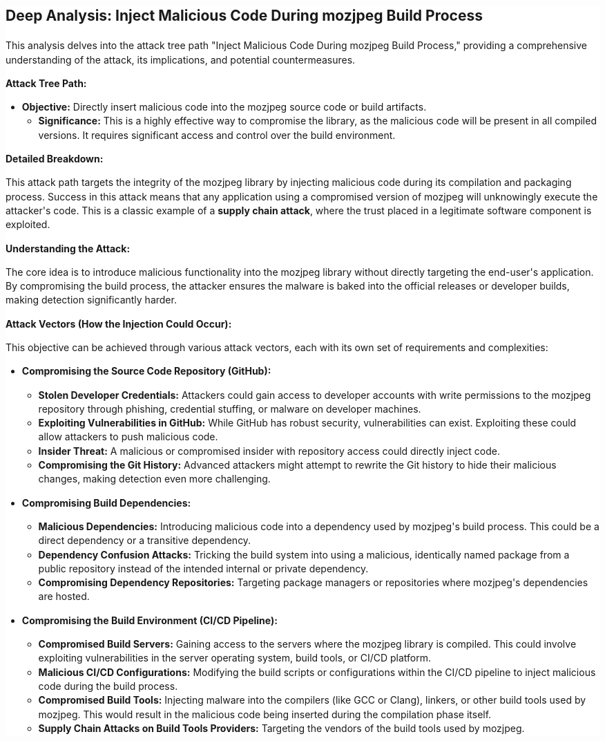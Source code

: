 ## Deep Analysis: Inject Malicious Code During mozjpeg Build Process

This analysis delves into the attack tree path "Inject Malicious Code During mozjpeg Build Process," providing a comprehensive understanding of the attack, its implications, and potential countermeasures.

**Attack Tree Path:**

* **Objective:** Directly insert malicious code into the mozjpeg source code or build artifacts.
    * **Significance:** This is a highly effective way to compromise the library, as the malicious code will be present in all compiled versions. It requires significant access and control over the build environment.

**Detailed Breakdown:**

This attack path targets the integrity of the mozjpeg library by injecting malicious code during its compilation and packaging process. Success in this attack means that any application using a compromised version of mozjpeg will unknowingly execute the attacker's code. This is a classic example of a **supply chain attack**, where the trust placed in a legitimate software component is exploited.

**Understanding the Attack:**

The core idea is to introduce malicious functionality into the mozjpeg library without directly targeting the end-user's application. By compromising the build process, the attacker ensures the malware is baked into the official releases or developer builds, making detection significantly harder.

**Attack Vectors (How the Injection Could Occur):**

This objective can be achieved through various attack vectors, each with its own set of requirements and complexities:

* **Compromising the Source Code Repository (GitHub):**
    * **Stolen Developer Credentials:** Attackers could gain access to developer accounts with write permissions to the mozjpeg repository through phishing, credential stuffing, or malware on developer machines.
    * **Exploiting Vulnerabilities in GitHub:** While GitHub has robust security, vulnerabilities can exist. Exploiting these could allow attackers to push malicious code.
    * **Insider Threat:** A malicious or compromised insider with repository access could directly inject code.
    * **Compromising the Git History:** Advanced attackers might attempt to rewrite the Git history to hide their malicious changes, making detection even more challenging.

* **Compromising Build Dependencies:**
    * **Malicious Dependencies:** Introducing malicious code into a dependency used by mozjpeg's build process. This could be a direct dependency or a transitive dependency.
    * **Dependency Confusion Attacks:**  Tricking the build system into using a malicious, identically named package from a public repository instead of the intended internal or private dependency.
    * **Compromising Dependency Repositories:** Targeting package managers or repositories where mozjpeg's dependencies are hosted.

* **Compromising the Build Environment (CI/CD Pipeline):**
    * **Compromised Build Servers:** Gaining access to the servers where the mozjpeg library is compiled. This could involve exploiting vulnerabilities in the server operating system, build tools, or CI/CD platform.
    * **Malicious CI/CD Configurations:** Modifying the build scripts or configurations within the CI/CD pipeline to inject malicious code during the build process.
    * **Compromised Build Tools:** Injecting malware into the compilers (like GCC or Clang), linkers, or other build tools used by mozjpeg. This would result in the malicious code being inserted during the compilation phase itself.
    * **Supply Chain Attacks on Build Tools Providers:** Targeting the vendors of the build tools used by mozjpeg.
